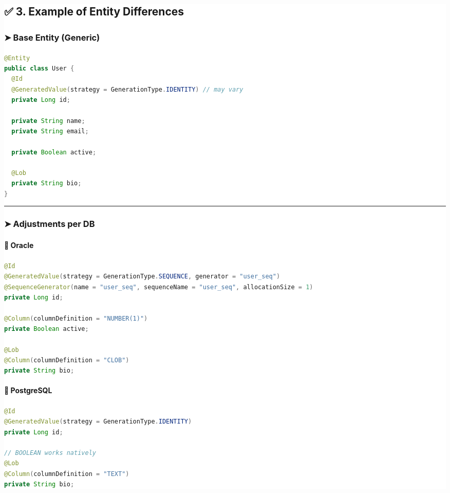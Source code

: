 
## ✅ 3. **Example of Entity Differences**

### ➤ Base Entity (Generic)

```java
@Entity
public class User {
  @Id
  @GeneratedValue(strategy = GenerationType.IDENTITY) // may vary
  private Long id;

  private String name;
  private String email;

  private Boolean active;

  @Lob
  private String bio;
}
```

---

### ➤ Adjustments per DB

#### 🔸 Oracle

```java
@Id
@GeneratedValue(strategy = GenerationType.SEQUENCE, generator = "user_seq")
@SequenceGenerator(name = "user_seq", sequenceName = "user_seq", allocationSize = 1)
private Long id;

@Column(columnDefinition = "NUMBER(1)")
private Boolean active;

@Lob
@Column(columnDefinition = "CLOB")
private String bio;
```

#### 🔸 PostgreSQL

```java
@Id
@GeneratedValue(strategy = GenerationType.IDENTITY)
private Long id;

// BOOLEAN works natively
@Lob
@Column(columnDefinition = "TEXT")
private String bio;
```
